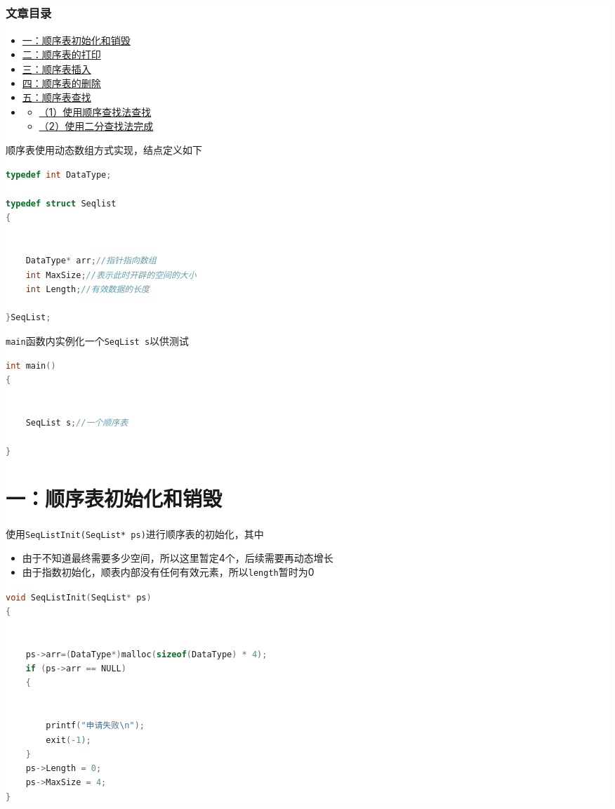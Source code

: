 ### 文章目录

- [一：顺序表初始化和销毁](#_31)
- [二：顺序表的打印](#_72)
- [三：顺序表插入](#_87)
- [四：顺序表的删除](#_138)
- [五：顺序表查找](#_185)
- - [（1）使用顺序查找法查找](#1_186)
  - [（2）使用二分查找法完成](#2_211)

  

顺序表使用动态数组方式实现，结点定义如下

```c
typedef int DataType;

typedef struct Seqlist
{
            
            
	DataType* arr;//指针指向数组
	int MaxSize;//表示此时开辟的空间的大小
	int Length;//有效数据的长度

}SeqList;
```

`main`函数内实例化一个`SeqList s`以供测试

```c
int main()
{
            
            
	SeqList s;//一个顺序表

}
```

# 一：顺序表初始化和销毁

使用`SeqListInit(SeqList* ps)`进行顺序表的初始化，其中

 -    由于不知道最终需要多少空间，所以这里暂定4个，后续需要再动态增长
 -    由于指数初始化，顺表内部没有任何有效元素，所以`length`暂时为0

```c
void SeqListInit(SeqList* ps)
{
            
            
	ps->arr=(DataType*)malloc(sizeof(DataType) * 4);
	if (ps->arr == NULL)
	{
            
            
		printf("申请失败\n");
		exit(-1);
	}
	ps->Length = 0;
	ps->MaxSize = 4;
}
```
